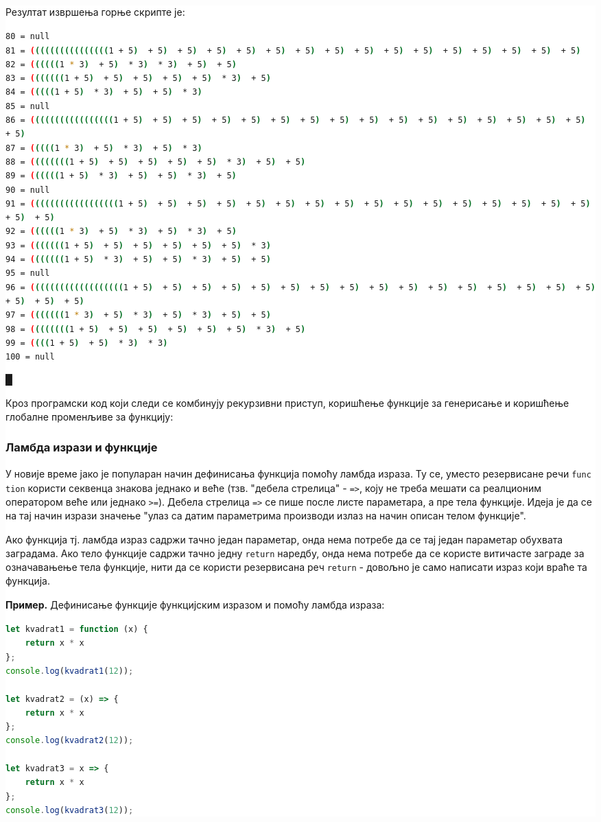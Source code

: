 Резултат извршења горње скрипте је:

```bash
80 = null
81 = ((((((((((((((((1 + 5)  + 5)  + 5)  + 5)  + 5)  + 5)  + 5)  + 5)  + 5)  + 5)  + 5)  + 5)  + 5)  + 5)  + 5)  + 5)
82 = ((((((1 * 3)  + 5)  * 3)  * 3)  + 5)  + 5)
83 = (((((((1 + 5)  + 5)  + 5)  + 5)  + 5)  * 3)  + 5)
84 = (((((1 + 5)  * 3)  + 5)  + 5)  * 3)
85 = null
86 = (((((((((((((((((1 + 5)  + 5)  + 5)  + 5)  + 5)  + 5)  + 5)  + 5)  + 5)  + 5)  + 5)  + 5)  + 5)  + 5)  + 5)  + 5)  + 5)
87 = (((((1 * 3)  + 5)  * 3)  + 5)  * 3)
88 = ((((((((1 + 5)  + 5)  + 5)  + 5)  + 5)  * 3)  + 5)  + 5)
89 = ((((((1 + 5)  * 3)  + 5)  + 5)  * 3)  + 5)
90 = null
91 = ((((((((((((((((((1 + 5)  + 5)  + 5)  + 5)  + 5)  + 5)  + 5)  + 5)  + 5)  + 5)  + 5)  + 5)  + 5)  + 5)  + 5)  + 5)  + 5)  + 5)
92 = ((((((1 * 3)  + 5)  * 3)  + 5)  * 3)  + 5)
93 = (((((((1 + 5)  + 5)  + 5)  + 5)  + 5)  + 5)  * 3)
94 = (((((((1 + 5)  * 3)  + 5)  + 5)  * 3)  + 5)  + 5)
95 = null
96 = (((((((((((((((((((1 + 5)  + 5)  + 5)  + 5)  + 5)  + 5)  + 5)  + 5)  + 5)  + 5)  + 5)  + 5)  + 5)  + 5)  + 5)  + 5)  + 5)  + 5)  + 5)
97 = (((((((1 * 3)  + 5)  * 3)  + 5)  * 3)  + 5)  + 5)
98 = ((((((((1 + 5)  + 5)  + 5)  + 5)  + 5)  + 5)  * 3)  + 5)
99 = ((((1 + 5)  + 5)  * 3)  * 3)
100 = null
```

&#9608;

Кроз програмски код који следи се комбинују рекурзивни приступ, коришћење функције за генерисање и коришћење глобалне променљиве за функцију:

### Ламбда изрази и функције

У новије време јако је популаран начин дефинисања функција помоћу ламбда израза. Ту се, уместо резервисане речи `function` користи секвенца знакова једнако и веће (тзв. "дебела стрелица" - `=>`, коју не треба мешати са реалционим оператором веће или једнако `>=`). Дебела стрелица `=>` се пише после листе параметара,
 а пре тела функције. Идеја је да се на тај начин изрази значење "улаз са датим параметрима производи излаз на начин описан телом функције".

Ако функција тј. ламбда израз садржи тачно један параметар, онда нема потребе да се тај један параметар обухвата заградама. Ако тело функције садржи тачно једну `return` наредбу, онда нема потребе да се користе витичасте заграде за означавањење тела функције, нити да се користи резервисана реч `return` - довољно је само написати израз који враће та функција.  

**Пример.** Дефинисање функције функцијским изразом и помоћу ламбда израза:

```js
let kvadrat1 = function (x) {
    return x * x
};
console.log(kvadrat1(12));

let kvadrat2 = (x) => {
    return x * x
};
console.log(kvadrat2(12));

let kvadrat3 = x => {
    return x * x
};
console.log(kvadrat3(12));

```
